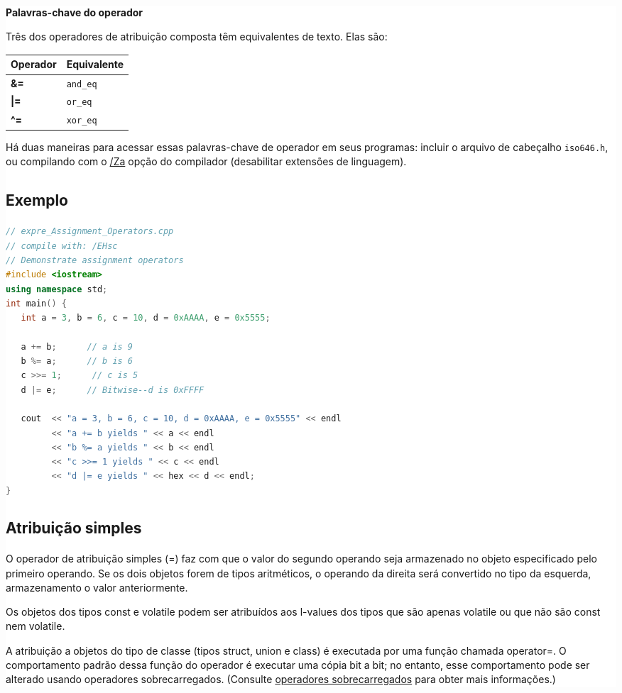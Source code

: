 **Palavras-chave do operador**

Três dos operadores de atribuição composta têm equivalentes de texto. Elas são:

|Operador|Equivalente|
|--------------|----------------|
|**&=**|`and_eq`|
|**\|=**|`or_eq`|
|**^=**|`xor_eq`|

Há duas maneiras para acessar essas palavras-chave de operador em seus programas: incluir o arquivo de cabeçalho `iso646.h`, ou compilando com o [/Za](../build/reference/za-ze-disable-language-extensions.md) opção do compilador (desabilitar extensões de linguagem).

## <a name="example"></a>Exemplo

```cpp
// expre_Assignment_Operators.cpp
// compile with: /EHsc
// Demonstrate assignment operators
#include <iostream>
using namespace std;
int main() {
   int a = 3, b = 6, c = 10, d = 0xAAAA, e = 0x5555;

   a += b;      // a is 9
   b %= a;      // b is 6
   c >>= 1;      // c is 5
   d |= e;      // Bitwise--d is 0xFFFF

   cout  << "a = 3, b = 6, c = 10, d = 0xAAAA, e = 0x5555" << endl
         << "a += b yields " << a << endl
         << "b %= a yields " << b << endl
         << "c >>= 1 yields " << c << endl
         << "d |= e yields " << hex << d << endl;
}
```

## <a name="simple-assignment"></a>Atribuição simples

O operador de atribuição simples (=) faz com que o valor do segundo operando seja armazenado no objeto especificado pelo primeiro operando. Se os dois objetos forem de tipos aritméticos, o operando da direita será convertido no tipo da esquerda, armazenamento o valor anteriormente.

Os objetos dos tipos const e volatile podem ser atribuídos aos l-values dos tipos que são apenas volatile ou que não são const nem volatile.

A atribuição a objetos do tipo de classe (tipos struct, union e class) é executada por uma função chamada operator=. O comportamento padrão dessa função do operador é executar uma cópia bit a bit; no entanto, esse comportamento pode ser alterado usando operadores sobrecarregados. (Consulte [operadores sobrecarregados](../cpp/operator-overloading.md) para obter mais informações.)
